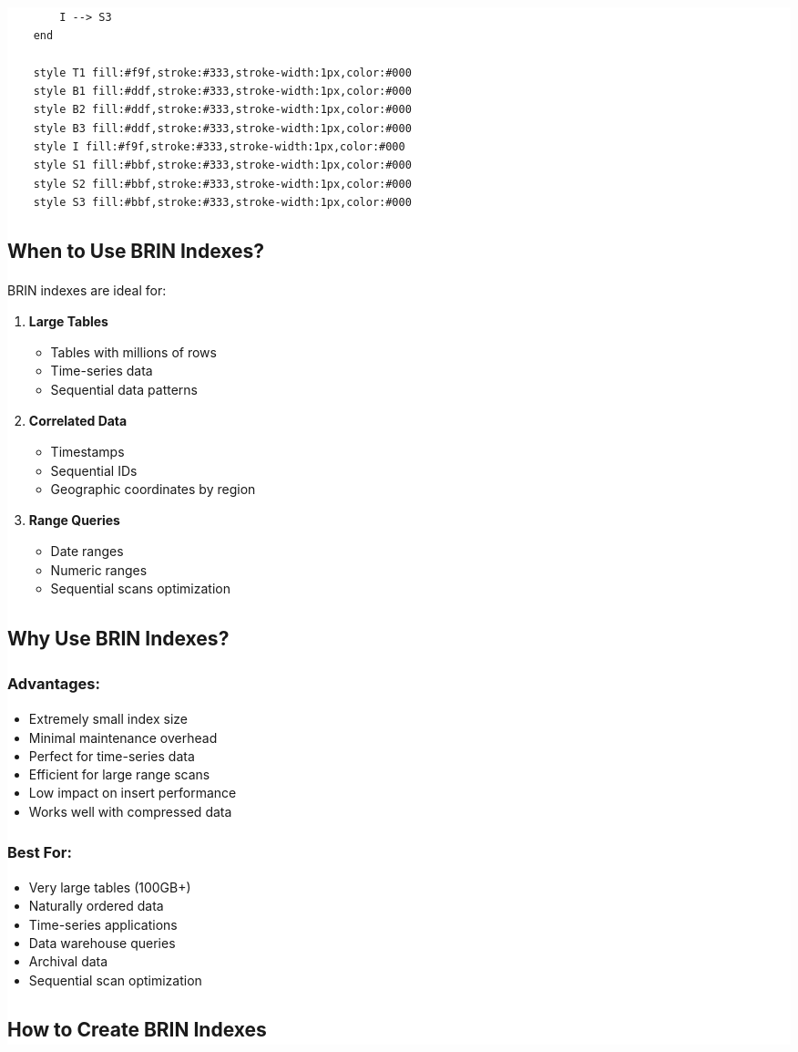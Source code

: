 ```mermaid
        I --> S3
    end

    style T1 fill:#f9f,stroke:#333,stroke-width:1px,color:#000
    style B1 fill:#ddf,stroke:#333,stroke-width:1px,color:#000
    style B2 fill:#ddf,stroke:#333,stroke-width:1px,color:#000
    style B3 fill:#ddf,stroke:#333,stroke-width:1px,color:#000
    style I fill:#f9f,stroke:#333,stroke-width:1px,color:#000
    style S1 fill:#bbf,stroke:#333,stroke-width:1px,color:#000
    style S2 fill:#bbf,stroke:#333,stroke-width:1px,color:#000
    style S3 fill:#bbf,stroke:#333,stroke-width:1px,color:#000
```

## When to Use BRIN Indexes?

BRIN indexes are ideal for:

1. **Large Tables**
   - Tables with millions of rows
   - Time-series data
   - Sequential data patterns

2. **Correlated Data**
   - Timestamps
   - Sequential IDs
   - Geographic coordinates by region

3. **Range Queries**
   - Date ranges
   - Numeric ranges
   - Sequential scans optimization

## Why Use BRIN Indexes?

### Advantages:
- Extremely small index size
- Minimal maintenance overhead
- Perfect for time-series data
- Efficient for large range scans
- Low impact on insert performance
- Works well with compressed data

### Best For:
- Very large tables (100GB+)
- Naturally ordered data
- Time-series applications
- Data warehouse queries
- Archival data
- Sequential scan optimization

## How to Create BRIN Indexes
